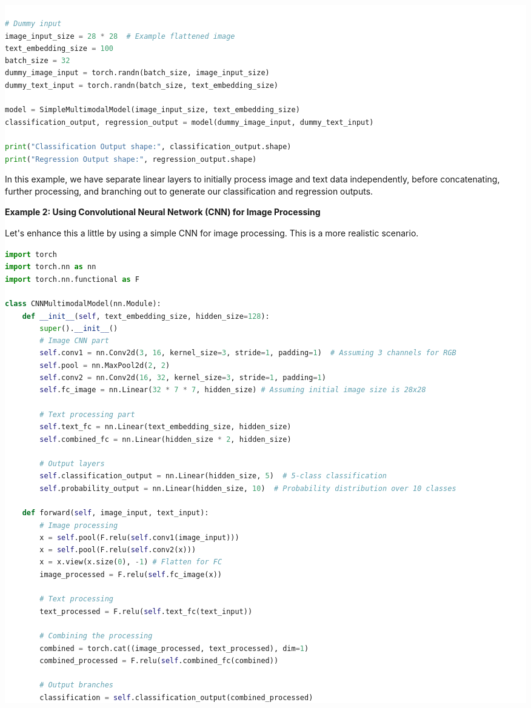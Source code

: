 ```python

# Dummy input
image_input_size = 28 * 28  # Example flattened image
text_embedding_size = 100
batch_size = 32
dummy_image_input = torch.randn(batch_size, image_input_size)
dummy_text_input = torch.randn(batch_size, text_embedding_size)

model = SimpleMultimodalModel(image_input_size, text_embedding_size)
classification_output, regression_output = model(dummy_image_input, dummy_text_input)

print("Classification Output shape:", classification_output.shape)
print("Regression Output shape:", regression_output.shape)

```

In this example, we have separate linear layers to initially process image and text data independently, before concatenating, further processing, and branching out to generate our classification and regression outputs.

**Example 2: Using Convolutional Neural Network (CNN) for Image Processing**

Let's enhance this a little by using a simple CNN for image processing. This is a more realistic scenario.

```python
import torch
import torch.nn as nn
import torch.nn.functional as F

class CNNMultimodalModel(nn.Module):
    def __init__(self, text_embedding_size, hidden_size=128):
        super().__init__()
        # Image CNN part
        self.conv1 = nn.Conv2d(3, 16, kernel_size=3, stride=1, padding=1)  # Assuming 3 channels for RGB
        self.pool = nn.MaxPool2d(2, 2)
        self.conv2 = nn.Conv2d(16, 32, kernel_size=3, stride=1, padding=1)
        self.fc_image = nn.Linear(32 * 7 * 7, hidden_size) # Assuming initial image size is 28x28

        # Text processing part
        self.text_fc = nn.Linear(text_embedding_size, hidden_size)
        self.combined_fc = nn.Linear(hidden_size * 2, hidden_size)

        # Output layers
        self.classification_output = nn.Linear(hidden_size, 5)  # 5-class classification
        self.probability_output = nn.Linear(hidden_size, 10)  # Probability distribution over 10 classes

    def forward(self, image_input, text_input):
        # Image processing
        x = self.pool(F.relu(self.conv1(image_input)))
        x = self.pool(F.relu(self.conv2(x)))
        x = x.view(x.size(0), -1) # Flatten for FC
        image_processed = F.relu(self.fc_image(x))

        # Text processing
        text_processed = F.relu(self.text_fc(text_input))

        # Combining the processing
        combined = torch.cat((image_processed, text_processed), dim=1)
        combined_processed = F.relu(self.combined_fc(combined))

        # Output branches
        classification = self.classification_output(combined_processed)
```